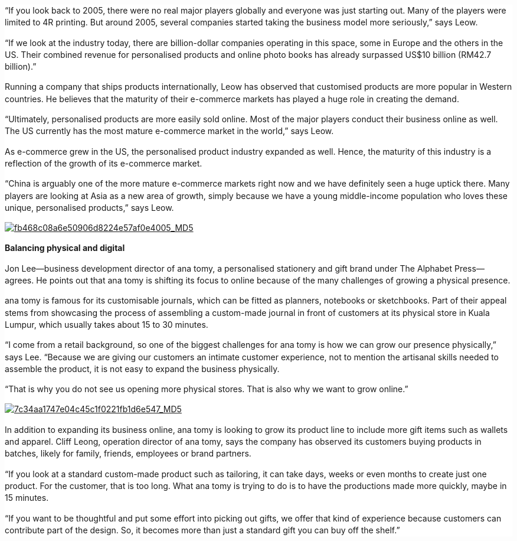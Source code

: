 “If you look back to 2005, there were no real major players globally and everyone was just starting out. Many of the players were limited to 4R printing. But around 2005, several companies started taking the business model more seriously,” says Leow.

“If we look at the industry today, there are billion-dollar companies operating in this space, some in Europe and the others in the US. Their combined revenue for personalised products and online photo books has already surpassed US$10 billion (RM42.7 billion).”

Running a company that ships products internationally, Leow has observed that customised products are more popular in Western countries. He believes that the maturity of their e-commerce markets has played a huge role in creating the demand.

“Ultimately, personalised products are more easily sold online. Most of the major players conduct their business online as well. The US currently has the most mature e-commerce market in the world,” says Leow.

As e-commerce grew in the US, the personalised product industry expanded as well. Hence, the maturity of this industry is a reflection of the growth of its e-commerce market.

“China is arguably one of the more mature e-commerce markets right now and we have definitely seen a huge uptick there. Many players are looking at Asia as a new area of growth, simply because we have a young middle-income population who loves these unique, personalised products,” says Leow.

[![fb468c08a6e50906d8224e57af0e4005_MD5](/media/fb468c08a6e50906d8224e57af0e4005_MD5.jpg)](https://assets.theedgemarkets.com/pictures/ENT_6-3.jpg)

**Balancing physical and digital**

Jon Lee—business development director of ana tomy, a personalised stationery and gift brand under The Alphabet Press—agrees. He points out that ana tomy is shifting its focus to online because of the many challenges of growing a physical presence.

ana tomy is famous for its customisable journals, which can be fitted as planners, notebooks or sketchbooks. Part of their appeal stems from showcasing the process of assembling a custom-made journal in front of customers at its physical store in Kuala Lumpur, which usually takes about 15 to 30 minutes.

“I come from a retail background, so one of the biggest challenges for ana tomy is how we can grow our presence physically,” says Lee. “Because we are giving our customers an intimate customer experience, not to mention the artisanal skills needed to assemble the product, it is not easy to expand the business physically.

“That is why you do not see us opening more physical stores. That is also why we want to grow online.”

[![7c34aa1747e04c45c1f0221fb1d6e547_MD5](/media/7c34aa1747e04c45c1f0221fb1d6e547_MD5.jpg)](https://assets.theedgemarkets.com/pictures/ENT_6-4.jpg)

In addition to expanding its business online, ana tomy is looking to grow its product line to include more gift items such as wallets and apparel. Cliff Leong, operation director of ana tomy, says the company has observed its customers buying products in batches, likely for family, friends, employees or brand partners.

“If you look at a standard custom-made product such as tailoring, it can take days, weeks or even months to create just one product. For the customer, that is too long. What ana tomy is trying to do is to have the productions made more quickly, maybe in 15 minutes.

“If you want to be thoughtful and put some effort into picking out gifts, we offer that kind of experience because customers can contribute part of the design. So, it becomes more than just a standard gift you can buy off the shelf.”
